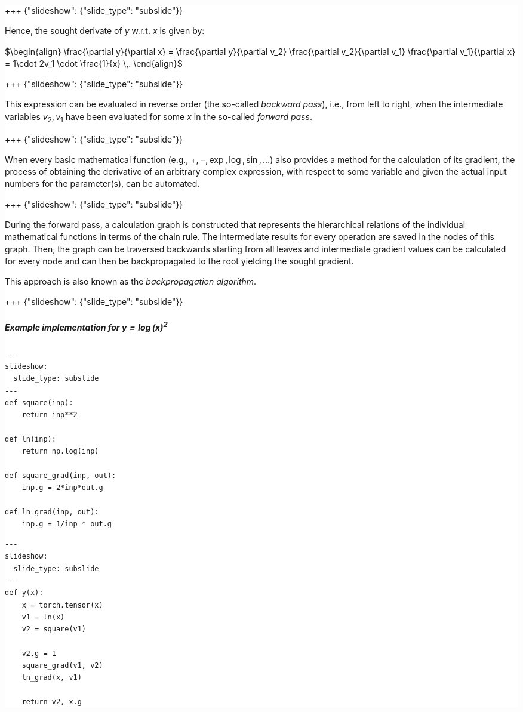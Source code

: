 +++ {"slideshow": {"slide_type": "subslide"}}

Hence, the sought derivate of $y$ w.r.t. $x$ is given by:

$\begin{align} 
  \frac{\partial y}{\partial x} = \frac{\partial y}{\partial v_2} \frac{\partial v_2}{\partial v_1} \frac{\partial v_1}{\partial x} = 1\cdot 2v_1 \cdot \frac{1}{x} \,.
\end{align}$

+++ {"slideshow": {"slide_type": "subslide"}}

This expression can be evaluated in reverse order (the so-called *backward pass*), i.e., from left to right, when the intermediate variables $v_2, v_1$ have been evaluated for some $x$ in the so-called *forward pass*.

+++ {"slideshow": {"slide_type": "subslide"}}

When every basic mathematical function (e.g., $+, -, \exp, \log, \sin, \ldots$) also provides a method for the calculation of its gradient, the process of obtaining the derivative of an arbitrary complex expression, with respect to some variable and given the actual input numbers for the parameter(s), can be automated.

+++ {"slideshow": {"slide_type": "subslide"}}

During the forward pass, a calculation graph is constructed that represents the hierarchical relations of the individual mathematical functions in terms of the chain rule. The intermediate results for every operation are saved in the nodes of this graph. Then, the graph can be traversed backwards starting from all leaves and intermediate gradient values can be calculated for every node and can then be backpropagated to the root yielding the sought gradient.

This approach is also known as the *backpropagation algorithm*.

+++ {"slideshow": {"slide_type": "subslide"}}

##### Example implementation for $y = \log (x)^2$

```{code-cell} ipython3
---
slideshow:
  slide_type: subslide
---
def square(inp):
    return inp**2

def ln(inp):
    return np.log(inp)

def square_grad(inp, out):
    inp.g = 2*inp*out.g
    
def ln_grad(inp, out):
    inp.g = 1/inp * out.g
```

```{code-cell} ipython3
---
slideshow:
  slide_type: subslide
---
def y(x):
    x = torch.tensor(x)
    v1 = ln(x)
    v2 = square(v1)
        
    v2.g = 1
    square_grad(v1, v2)
    ln_grad(x, v1)
    
    return v2, x.g
```